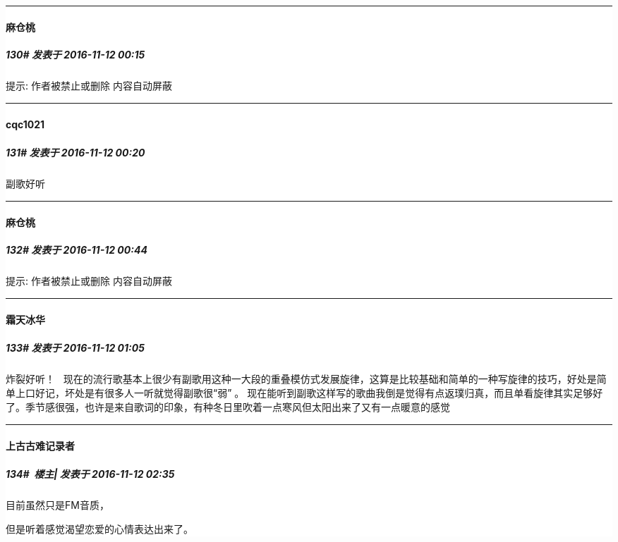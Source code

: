 

*****

####  麻仓桃  
##### 130#       发表于 2016-11-12 00:15

提示: 作者被禁止或删除 内容自动屏蔽



*****

####  cqc1021  
##### 131#       发表于 2016-11-12 00:20




副歌好听







*****

####  麻仓桃  
##### 132#       发表于 2016-11-12 00:44

提示: 作者被禁止或删除 内容自动屏蔽



*****

####  霜天冰华  
##### 133#       发表于 2016-11-12 01:05




炸裂好听！   现在的流行歌基本上很少有副歌用这种一大段的重叠模仿式发展旋律，这算是比较基础和简单的一种写旋律的技巧，好处是简单上口好记，坏处是有很多人一听就觉得副歌很“弱” 。 现在能听到副歌这样写的歌曲我倒是觉得有点返璞归真，而且单看旋律其实足够好了。季节感很强，也许是来自歌词的印象，有种冬日里吹着一点寒风但太阳出来了又有一点暖意的感觉







*****

####  上古古难记录者  
##### 134#         楼主| 发表于 2016-11-12 02:35




目前虽然只是FM音质，


但是听着感觉渴望恋爱的心情表达出来了。
